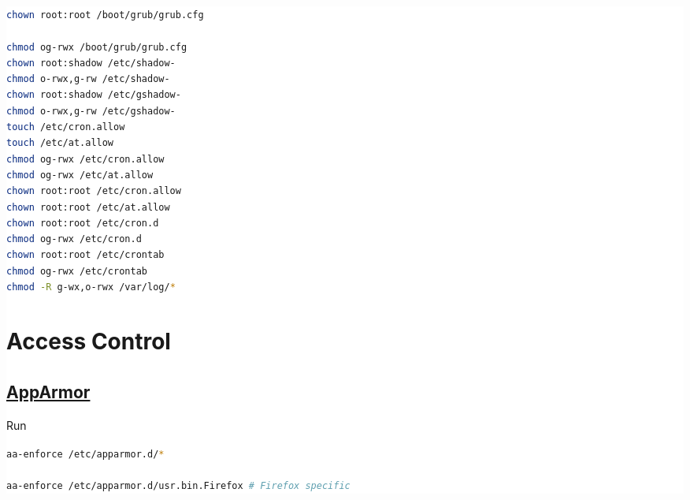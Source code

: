 ```bash
chown root:root /boot/grub/grub.cfg  

chmod og-rwx /boot/grub/grub.cfg  	
chown root:shadow /etc/shadow-  	
chmod o-rwx,g-rw /etc/shadow-  		
chown root:shadow /etc/gshadow-  
chmod o-rwx,g-rw /etc/gshadow-
touch /etc/cron.allow
touch /etc/at.allow
chmod og-rwx /etc/cron.allow
chmod og-rwx /etc/at.allow
chown root:root /etc/cron.allow
chown root:root /etc/at.allow
chown root:root /etc/cron.d
chmod og-rwx /etc/cron.d
chown root:root /etc/crontab
chmod og-rwx /etc/crontab
chmod -R g-wx,o-rwx /var/log/*
```



# Access Control

## <u>AppArmor</u>

Run 

```bash
aa-enforce /etc/apparmor.d/*

aa-enforce /etc/apparmor.d/usr.bin.Firefox # Firefox specific
```

